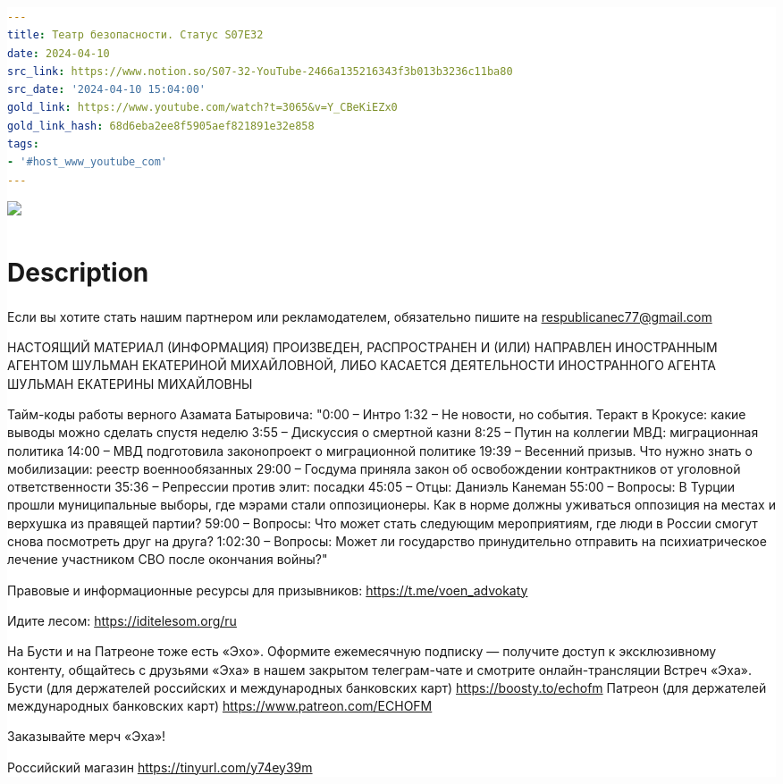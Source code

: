 ```yaml
---
title: Театр безопасности. Статус S07Е32
date: 2024-04-10
src_link: https://www.notion.so/S07-32-YouTube-2466a135216343f3b013b3236c11ba80
src_date: '2024-04-10 15:04:00'
gold_link: https://www.youtube.com/watch?t=3065&v=Y_CBeKiEZx0
gold_link_hash: 68d6eba2ee8f5905aef821891e32e858
tags:
- '#host_www_youtube_com'
---
```


![](https://www.youtube.com/watch?t=3065&v=Y_CBeKiEZx0) 
# Description 
Если вы хотите стать нашим партнером или рекламодателем, обязательно пишите на respublicanec77@gmail.com

НАСТОЯЩИЙ МАТЕРИАЛ (ИНФОРМАЦИЯ) ПРОИЗВЕДЕН, РАСПРОСТРАНЕН И (ИЛИ) НАПРАВЛЕН ИНОСТРАННЫМ АГЕНТОМ ШУЛЬМАН ЕКАТЕРИНОЙ МИХАЙЛОВНОЙ, ЛИБО КАСАЕТСЯ ДЕЯТЕЛЬНОСТИ ИНОСТРАННОГО АГЕНТА ШУЛЬМАН ЕКАТЕРИНЫ МИХАЙЛОВНЫ

Тайм-коды работы верного Азамата Батыровича:
"0:00 – Интро
1:32 – Не новости, но события. Теракт в Крокусе: какие выводы можно сделать спустя неделю
3:55 – Дискуссия о смертной казни
8:25 – Путин на коллегии МВД: миграционная политика
14:00 – МВД подготовила законопроект о миграционной политике
19:39 – Весенний призыв. Что нужно знать о мобилизации: реестр военнообязанных
29:00 – Госдума приняла закон об освобождении контрактников от уголовной ответственности
35:36 – Репрессии против элит: посадки
45:05 – Отцы: Даниэль Канеман
55:00 – Вопросы: В Турции прошли муниципальные выборы, где мэрами стали оппозиционеры. Как в норме должны уживаться оппозиция на местах и верхушка из правящей партии?
59:00 – Вопросы: Что может стать следующим мероприятиям, где люди в России смогут снова посмотреть друг на друга?
1:02:30 – Вопросы: Может ли государство принудительно отправить на психиатрическое лечение участником СВО после окончания войны?"

Правовые и информационные ресурсы для призывников: https://t.me/voen_advokaty

Идите лесом: https://iditelesom.org/ru 

На Бусти и на Патреоне тоже есть «Эхо». Оформите ежемесячную подписку — получите доступ к эксклюзивному контенту, общайтесь с друзьями «Эха» в нашем закрытом телеграм-чате и смотрите онлайн-трансляции Встреч «Эха».
Бусти (для держателей российских и международных банковских карт) https://boosty.to/echofm
Патреон (для держателей международных банковских карт) https://www.patreon.com/ECHOFM

Заказывайте мерч «Эха»!

Российский магазин https://tinyurl.com/y74ey39m
